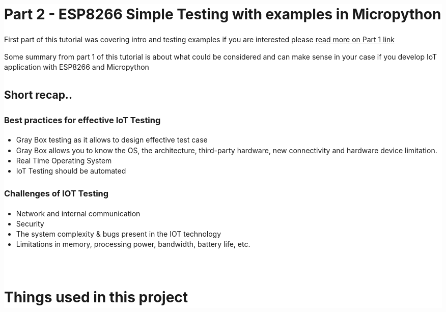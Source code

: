 # **Part 2 - ESP8266 Simple Testing with examples in Micropython**


First part of this tutorial was covering intro and testing examples if you are interested please [read more on Part 1 link](/src1/README.md)

Some summary from part 1 of this tutorial is about what could be considered and can make sense in your case if you develop IoT application with ESP8266 and Micropython





## **Short recap..**


### **Best practices for effective IoT Testing**

- Gray Box testing as it allows to design effective test case
- Gray Box allows you to know the OS, the architecture, third-party hardware, new connectivity and hardware device limitation.
- Real Time Operating System
- IoT Testing should be automated


### **Challenges of IOT Testing**
- Network and internal communication
- Security
- The system complexity & bugs present in the IOT technology
- Limitations in memory, processing power, bandwidth, battery life, etc.

<br/>

# Things used in this project



